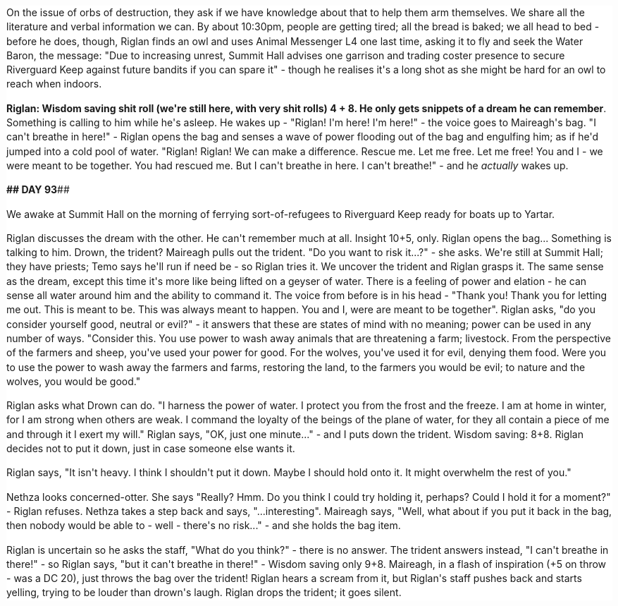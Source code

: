 On the issue of orbs of destruction, they ask if we have knowledge about that to help them arm themselves. We share all the literature and verbal information we can. By about 10:30pm, people are getting tired; all the bread is baked; we all head to bed - before he does, though, Riglan finds an owl and uses Animal Messenger L4 one last time, asking it to fly and seek the Water Baron, the message: "Due to increasing unrest, Summit Hall advises one garrison and trading coster presence to secure Riverguard Keep against future bandits if you can spare it" - though he realises it's a long shot as she might be hard for an owl to reach when indoors.

**Riglan: Wisdom saving shit roll (we're still here, with very shit rolls) 4 + 8. He only gets snippets of a dream he can remember**. Something is calling to him while he's asleep. He wakes up - "Riglan! I'm here! I'm here!" - the voice goes to Maireagh's bag. "I can't breathe in here!" - Riglan opens the bag and senses a wave of power flooding out of the bag and engulfing him; as if he'd jumped into a  cold pool of water. "Riglan! Riglan! We can make a difference. Rescue me. Let me free. Let me free! You and I - we were meant to be together. You had rescued me. But I can't breathe in here. I can't breathe!" - and he *actually* wakes up.

**## DAY 93**## 

We awake at Summit Hall on the morning of ferrying sort-of-refugees to Riverguard Keep ready for boats up to Yartar.

Riglan discusses the dream with the other. He can't remember much at all. Insight 10+5, only. Riglan opens the bag... Something is talking to him. Drown, the trident? Maireagh pulls out the trident. "Do you want to risk it...?" - she asks. We're still at Summit Hall; they have priests; Temo says he'll run if need be - so Riglan tries it. We uncover the trident and Riglan grasps it. The same sense as the dream, except this time it's more like being lifted on a geyser of water. There is a feeling of power and elation - he can sense all water around him and the ability to command it. The voice from before is in his head - "Thank you! Thank you for letting me out. This is meant to be. This was always meant to happen. You and I, were are meant to be together". Riglan asks, "do you consider yourself good, neutral or evil?" - it answers that these are states of mind with no meaning; power can be used in any number of ways. "Consider this. You use power to wash away animals that are threatening a farm; livestock. From the perspective of the farmers and sheep, you've used your power for good. For the wolves, you've used it for evil, denying them food. Were you to use the power to wash away the farmers and farms, restoring the land, to the farmers you would be evil; to nature and the wolves, you would be good."

Riglan asks what Drown can do. "I harness the power of water. I protect you from the frost and the freeze. I am at home in winter, for I am strong when others are weak. I command the loyalty of the beings of the plane of water, for they all contain a piece of me and through it I exert my will." Riglan says, "OK, just one minute..." - and I puts down the trident. Wisdom saving: 8+8. Riglan decides not to put it down, just in case someone else wants it.

Riglan says, "It isn't heavy. I think I shouldn't put it down. Maybe I should hold onto it. It might overwhelm the rest of you."

Nethza looks concerned-otter. She says "Really? Hmm. Do you think I could try holding it, perhaps? Could I hold it for a moment?" - Riglan refuses. Nethza takes a step back and says, "...interesting". Maireagh says, "Well, what about if you put it back in the bag, then nobody would be able to - well - there's no risk..." - and she holds the bag item.

Riglan is uncertain so he asks the staff, "What do you think?" - there is no answer. The trident answers instead, "I can't breathe in there!" - so Riglan says, "but it can't breathe in there!" - Wisdom saving only 9+8. Maireagh, in a flash of inspiration (+5 on throw - was a DC 20), just throws the bag over the trident! Riglan hears a scream from it, but Riglan's staff pushes back and starts yelling, trying to be louder than drown's laugh. Riglan drops the trident; it goes silent.

